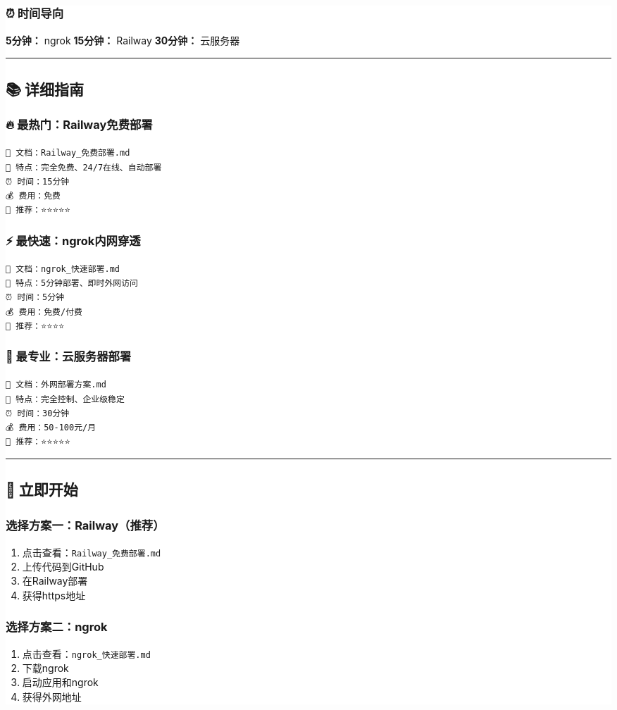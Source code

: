 ### ⏰ 时间导向

**5分钟：** ngrok
**15分钟：** Railway
**30分钟：** 云服务器

---

## 📚 详细指南

### 🔥 最热门：Railway免费部署
```
📖 文档：Railway_免费部署.md
🚀 特点：完全免费、24/7在线、自动部署
⏰ 时间：15分钟
💰 费用：免费
🎯 推荐：⭐⭐⭐⭐⭐
```

### ⚡ 最快速：ngrok内网穿透
```
📖 文档：ngrok_快速部署.md
🚀 特点：5分钟部署、即时外网访问
⏰ 时间：5分钟
💰 费用：免费/付费
🎯 推荐：⭐⭐⭐⭐
```

### 🏢 最专业：云服务器部署
```
📖 文档：外网部署方案.md
🚀 特点：完全控制、企业级稳定
⏰ 时间：30分钟
💰 费用：50-100元/月
🎯 推荐：⭐⭐⭐⭐⭐
```

---

## 🎪 立即开始

### 选择方案一：Railway（推荐）
1. 点击查看：`Railway_免费部署.md`
2. 上传代码到GitHub
3. 在Railway部署
4. 获得https地址

### 选择方案二：ngrok
1. 点击查看：`ngrok_快速部署.md`
2. 下载ngrok
3. 启动应用和ngrok
4. 获得外网地址
